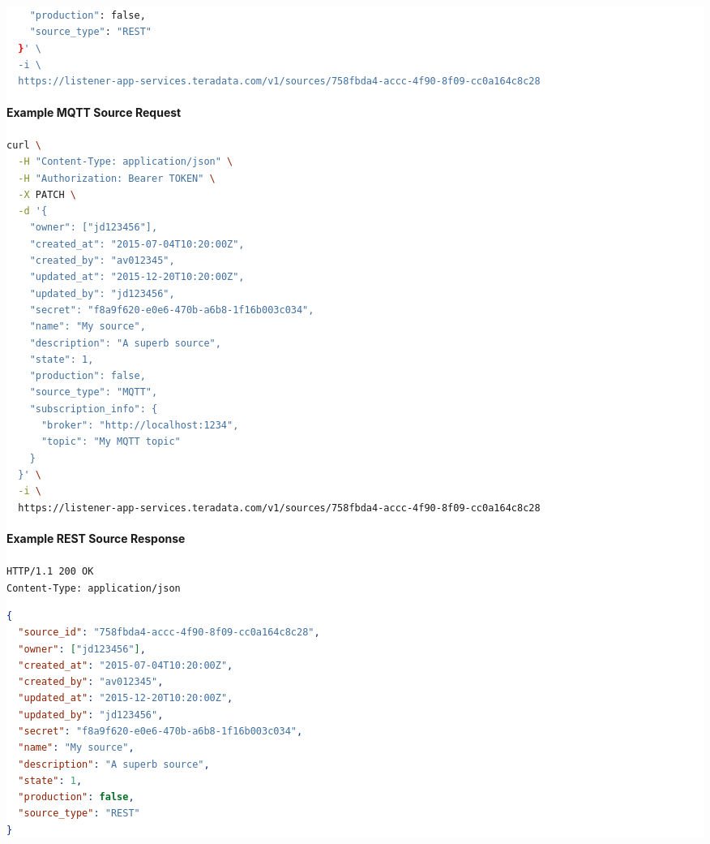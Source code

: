 ```bash
    "production": false,
    "source_type": "REST"
  }' \
  -i \
  https://listener-app-services.teradata.com/v1/sources/758fbda4-accc-4f90-8f09-cc0a164c8c28
```

#### Example MQTT Source Request

```bash
curl \
  -H "Content-Type: application/json" \
  -H "Authorization: Bearer TOKEN" \
  -X PATCH \
  -d '{
    "owner": ["jd123456"],
    "created_at": "2015-07-04T10:20:00Z",
    "created_by": "av012345",
    "updated_at": "2015-12-20T10:20:00Z",
    "updated_by": "jd123456",
    "secret": "f8a9f620-e0e6-470b-a6b8-1f16b003c034",
    "name": "My source",
    "description": "A superb source",
    "state": 1,
    "production": false,
    "source_type": "MQTT",
    "subscription_info": {
      "broker": "http://localhost:1234",
      "topic": "My MQTT topic"
    }
  }' \
  -i \
  https://listener-app-services.teradata.com/v1/sources/758fbda4-accc-4f90-8f09-cc0a164c8c28
```

#### Example REST Source Response

```http
HTTP/1.1 200 OK
Content-Type: application/json
```
```json
{
  "source_id": "758fbda4-accc-4f90-8f09-cc0a164c8c28",
  "owner": ["jd123456"],
  "created_at": "2015-07-04T10:20:00Z",
  "created_by": "av012345",
  "updated_at": "2015-12-20T10:20:00Z",
  "updated_by": "jd123456",
  "secret": "f8a9f620-e0e6-470b-a6b8-1f16b003c034",
  "name": "My source",
  "description": "A superb source",
  "state": 1,
  "production": false,
  "source_type": "REST"
}
```
